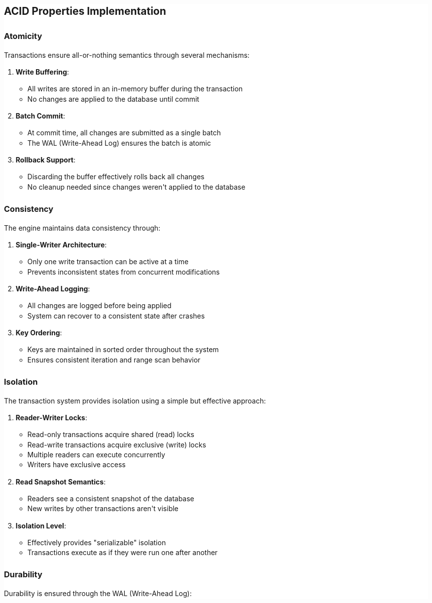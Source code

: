## ACID Properties Implementation

### Atomicity

Transactions ensure all-or-nothing semantics through several mechanisms:

1. **Write Buffering**:
   - All writes are stored in an in-memory buffer during the transaction
   - No changes are applied to the database until commit

2. **Batch Commit**:
   - At commit time, all changes are submitted as a single batch
   - The WAL (Write-Ahead Log) ensures the batch is atomic

3. **Rollback Support**:
   - Discarding the buffer effectively rolls back all changes
   - No cleanup needed since changes weren't applied to the database

### Consistency

The engine maintains data consistency through:

1. **Single-Writer Architecture**:
   - Only one write transaction can be active at a time
   - Prevents inconsistent states from concurrent modifications

2. **Write-Ahead Logging**:
   - All changes are logged before being applied
   - System can recover to a consistent state after crashes

3. **Key Ordering**:
   - Keys are maintained in sorted order throughout the system
   - Ensures consistent iteration and range scan behavior

### Isolation

The transaction system provides isolation using a simple but effective approach:

1. **Reader-Writer Locks**:
   - Read-only transactions acquire shared (read) locks
   - Read-write transactions acquire exclusive (write) locks
   - Multiple readers can execute concurrently
   - Writers have exclusive access

2. **Read Snapshot Semantics**:
   - Readers see a consistent snapshot of the database
   - New writes by other transactions aren't visible

3. **Isolation Level**:
   - Effectively provides "serializable" isolation
   - Transactions execute as if they were run one after another

### Durability

Durability is ensured through the WAL (Write-Ahead Log):

